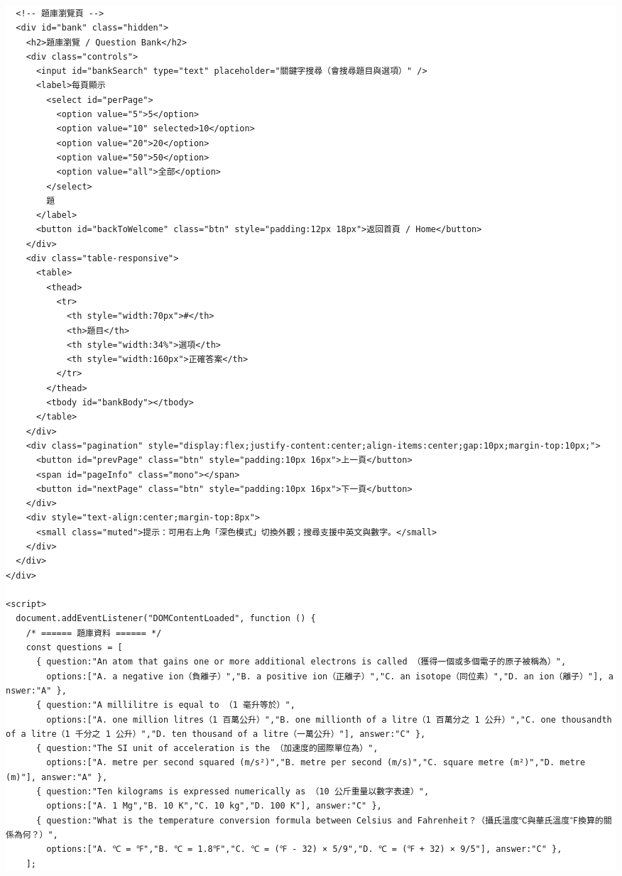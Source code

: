       <!-- 題庫瀏覽頁 -->
      <div id="bank" class="hidden">
        <h2>題庫瀏覽 / Question Bank</h2>
        <div class="controls">
          <input id="bankSearch" type="text" placeholder="關鍵字搜尋（會搜尋題目與選項）" />
          <label>每頁顯示
            <select id="perPage">
              <option value="5">5</option>
              <option value="10" selected>10</option>
              <option value="20">20</option>
              <option value="50">50</option>
              <option value="all">全部</option>
            </select>
            題
          </label>
          <button id="backToWelcome" class="btn" style="padding:12px 18px">返回首頁 / Home</button>
        </div>
        <div class="table-responsive">
          <table>
            <thead>
              <tr>
                <th style="width:70px">#</th>
                <th>題目</th>
                <th style="width:34%">選項</th>
                <th style="width:160px">正確答案</th>
              </tr>
            </thead>
            <tbody id="bankBody"></tbody>
          </table>
        </div>
        <div class="pagination" style="display:flex;justify-content:center;align-items:center;gap:10px;margin-top:10px;">
          <button id="prevPage" class="btn" style="padding:10px 16px">上一頁</button>
          <span id="pageInfo" class="mono"></span>
          <button id="nextPage" class="btn" style="padding:10px 16px">下一頁</button>
        </div>
        <div style="text-align:center;margin-top:8px">
          <small class="muted">提示：可用右上角「深色模式」切換外觀；搜尋支援中英文與數字。</small>
        </div>
      </div>
    </div>

    <script>
      document.addEventListener("DOMContentLoaded", function () {
        /* ====== 題庫資料 ====== */
        const questions = [
          { question:"An atom that gains one or more additional electrons is called （獲得一個或多個電子的原子被稱為）",
            options:["A. a negative ion（負離子）","B. a positive ion（正離子）","C. an isotope（同位素）","D. an ion（離子）"], answer:"A" },
          { question:"A millilitre is equal to （1 毫升等於）",
            options:["A. one million litres（1 百萬公升）","B. one millionth of a litre（1 百萬分之 1 公升）","C. one thousandth of a litre（1 千分之 1 公升）","D. ten thousand of a litre（一萬公升）"], answer:"C" },
          { question:"The SI unit of acceleration is the （加速度的國際單位為）",
            options:["A. metre per second squared (m/s²)","B. metre per second (m/s)","C. square metre (m²)","D. metre (m)"], answer:"A" },
          { question:"Ten kilograms is expressed numerically as （10 公斤重量以數字表達）",
            options:["A. 1 Mg","B. 10 K","C. 10 kg","D. 100 K"], answer:"C" },
          { question:"What is the temperature conversion formula between Celsius and Fahrenheit？（攝氏溫度℃與華氏溫度℉換算的關係為何？）",
            options:["A. ℃ = ℉","B. ℃ = 1.8℉","C. ℃ = (℉ - 32) × 5/9","D. ℃ = (℉ + 32) × 9/5"], answer:"C" },
        ];
